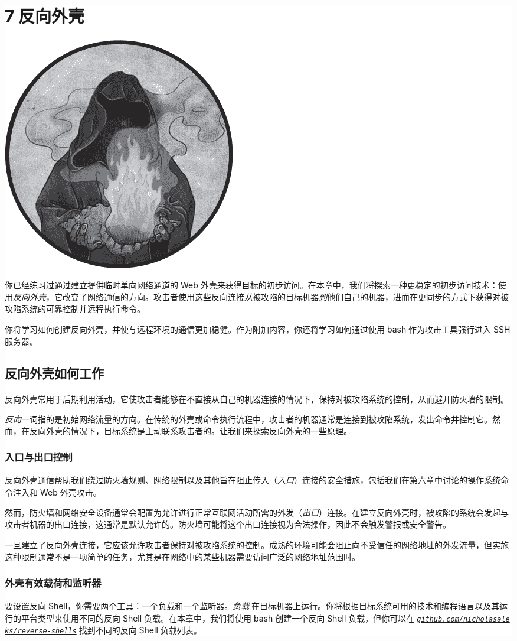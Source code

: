 <hgroup>

# 7 反向外壳

</hgroup>

![](img/opener.jpg)

你已经练习过通过建立提供临时单向网络通道的 Web 外壳来获得目标的初步访问。在本章中，我们将探索一种更稳定的初步访问技术：使用*反向外壳*，它改变了网络通信的方向。攻击者使用这些反向连接*从*被攻陷的目标机器*到*他们自己的机器，进而在更同步的方式下获得对被攻陷系统的可靠控制并远程执行命令。

你将学习如何创建反向外壳，并使与远程环境的通信更加稳健。作为附加内容，你还将学习如何通过使用 bash 作为攻击工具强行进入 SSH 服务器。

## 反向外壳如何工作

反向外壳常用于后期利用活动，它使攻击者能够在不直接从自己的机器连接的情况下，保持对被攻陷系统的控制，从而避开防火墙的限制。

*反向*一词指的是初始网络流量的方向。在传统的外壳或命令执行流程中，攻击者的机器通常是连接到被攻陷系统，发出命令并控制它。然而，在反向外壳的情况下，目标系统是主动联系攻击者的。让我们来探索反向外壳的一些原理。

### 入口与出口控制

反向外壳通信帮助我们绕过防火墙规则、网络限制以及其他旨在阻止传入（*入口*）连接的安全措施，包括我们在第六章中讨论的操作系统命令注入和 Web 外壳攻击。

然而，防火墙和网络安全设备通常会配置为允许进行正常互联网活动所需的外发（*出口*）连接。在建立反向外壳时，被攻陷的系统会发起与攻击者机器的出口连接，这通常是默认允许的。防火墙可能将这个出口连接视为合法操作，因此不会触发警报或安全警告。

一旦建立了反向外壳连接，它应该允许攻击者保持对被攻陷系统的控制。成熟的环境可能会阻止向不受信任的网络地址的外发流量，但实施这种限制通常不是一项简单的任务，尤其是在网络中的某些机器需要访问广泛的网络地址范围时。

### 外壳有效载荷和监听器

要设置反向 Shell，你需要两个工具：一个负载和一个监听器。*负载* 在目标机器上运行。你将根据目标系统可用的技术和编程语言以及其运行的平台类型来使用不同的反向 Shell 负载。在本章中，我们将使用 bash 创建一个反向 Shell 负载，但你可以在 *[`github.com/nicholasaleks/reverse-shells`](https://github.com/nicholasaleks/reverse-shells)* 找到不同的反向 Shell 负载列表。
